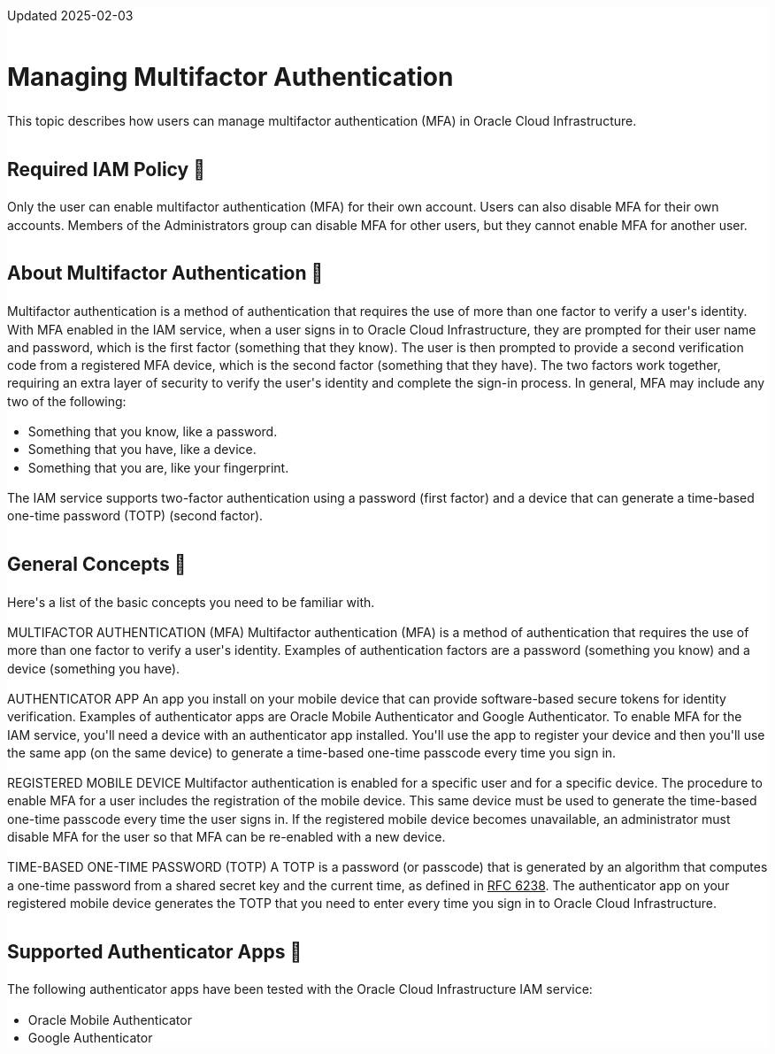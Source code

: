 Updated 2025-02-03
# Managing Multifactor Authentication
This topic describes how users can manage multifactor authentication (MFA) in Oracle Cloud Infrastructure.
## Required IAM Policy 🔗 
Only the user can enable multifactor authentication (MFA) for their own account. Users can also disable MFA for their own accounts. Members of the Administrators group can disable MFA for other users, but they cannot enable MFA for another user.
## About Multifactor Authentication 🔗 
Multifactor authentication is a method of authentication that requires the use of more than one factor to verify a user's identity.
With MFA enabled in the IAM service, when a user signs in to Oracle Cloud Infrastructure, they are prompted for their user name and password, which is the first factor (something that they know). The user is then prompted to provide a second verification code from a registered MFA device, which is the second factor (something that they have). The two factors work together, requiring an extra layer of security to verify the user's identity and complete the sign-in process.
In general, MFA may include any two of the following:
  * Something that you know, like a password.
  * Something that you have, like a device.
  * Something that you are, like your fingerprint.


The IAM service supports two-factor authentication using a password (first factor) and a device that can generate a time-based one-time password (TOTP) (second factor).
## General Concepts 🔗 
Here's a list of the basic concepts you need to be familiar with. 

MULTIFACTOR AUTHENTICATION (MFA)
    Multifactor authentication (MFA) is a method of authentication that requires the use of more than one factor to verify a user's identity. Examples of authentication factors are a password (something you know) and a device (something you have). 

AUTHENTICATOR APP
    An app you install on your mobile device that can provide software-based secure tokens for identity verification. Examples of authenticator apps are Oracle Mobile Authenticator and Google Authenticator. To enable MFA for the IAM service, you'll need a device with an authenticator app installed. You'll use the app to register your device and then you'll use the same app (on the same device) to generate a time-based one-time passcode every time you sign in.  

REGISTERED MOBILE DEVICE
    Multifactor authentication is enabled for a specific user and for a specific device. The procedure to enable MFA for a user includes the registration of the mobile device. This same device must be used to generate the time-based one-time passcode every time the user signs in. If the registered mobile device becomes unavailable, an administrator must disable MFA for the user so that MFA can be re-enabled with a new device. 

TIME-BASED ONE-TIME PASSWORD (TOTP)
    A TOTP is a password (or passcode) that is generated by an algorithm that computes a one-time password from a shared secret key and the current time, as defined in [RFC 6238](https://tools.ietf.org/html/rfc6238). The authenticator app on your registered mobile device generates the TOTP that you need to enter every time you sign in to Oracle Cloud Infrastructure. 
## Supported Authenticator Apps 🔗 
The following authenticator apps have been tested with the Oracle Cloud Infrastructure IAM service:
  * Oracle Mobile Authenticator
  * Google Authenticator
